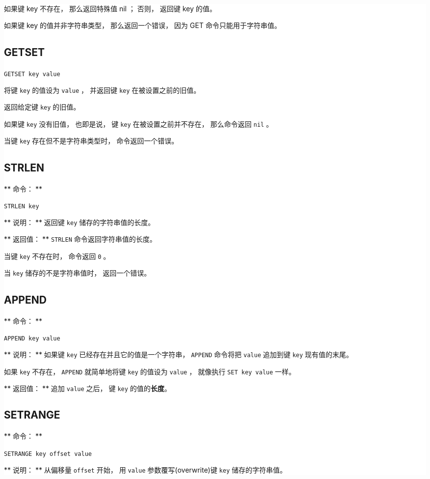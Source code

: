如果键 key 不存在， 那么返回特殊值 nil ； 否则， 返回键 key 的值。

如果键 key 的值并非字符串类型， 那么返回一个错误， 因为 GET 命令只能用于字符串值。

GETSET
----
```
GETSET key value
```
将键 `key` 的值设为 `value` ， 并返回键 `key` 在被设置之前的旧值。

返回给定键 `key` 的旧值。

如果键 `key` 没有旧值， 也即是说， 键 `key` 在被设置之前并不存在， 那么命令返回 `nil` 。

当键 `key` 存在但不是字符串类型时， 命令返回一个错误。


STRLEN
----
** 命令： **
```
STRLEN key
```

** 说明： **
返回键 `key` 储存的字符串值的长度。

** 返回值： **
`STRLEN` 命令返回字符串值的长度。

当键 `key` 不存在时， 命令返回 `0` 。

当 `key` 储存的不是字符串值时， 返回一个错误。


APPEND
----
** 命令： **
```
APPEND key value
```

** 说明： **
如果键 `key` 已经存在并且它的值是一个字符串， `APPEND` 命令将把 `value` 追加到键 `key` 现有值的末尾。

如果 `key` 不存在， `APPEND` 就简单地将键 `key` 的值设为 `value` ， 就像执行 `SET key value` 一样。

** 返回值： **
追加 `value` 之后， 键 `key` 的值的**长度**。



SETRANGE
----
** 命令： **
```
SETRANGE key offset value
```

** 说明： **
从偏移量 `offset` 开始， 用 `value` 参数覆写(overwrite)键 `key` 储存的字符串值。
